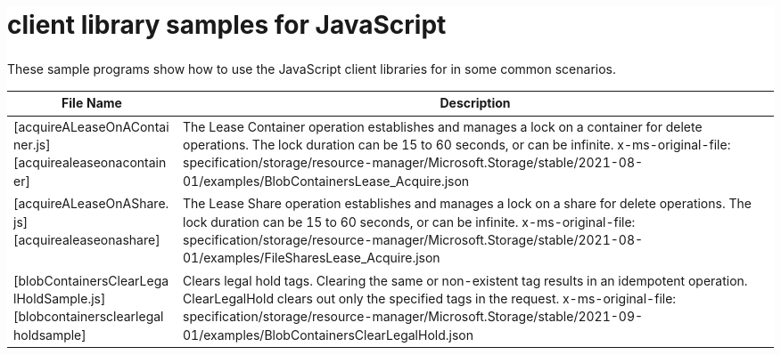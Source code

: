 # client library samples for JavaScript

These sample programs show how to use the JavaScript client libraries for in some common scenarios.

| **File Name**                                                                                                                                     | **Description**                                                                                                                                                                                                                                                                                                                                                                                                                                                                                                                                                                                                                                                                                                                                                                                                                                                                |
| ------------------------------------------------------------------------------------------------------------------------------------------------- | ------------------------------------------------------------------------------------------------------------------------------------------------------------------------------------------------------------------------------------------------------------------------------------------------------------------------------------------------------------------------------------------------------------------------------------------------------------------------------------------------------------------------------------------------------------------------------------------------------------------------------------------------------------------------------------------------------------------------------------------------------------------------------------------------------------------------------------------------------------------------------ |
| [acquireALeaseOnAContainer.js][acquirealeaseonacontainer]                                                                                         | The Lease Container operation establishes and manages a lock on a container for delete operations. The lock duration can be 15 to 60 seconds, or can be infinite. x-ms-original-file: specification/storage/resource-manager/Microsoft.Storage/stable/2021-08-01/examples/BlobContainersLease_Acquire.json                                                                                                                                                                                                                                                                                                                                                                                                                                                                                                                                                                     |
| [acquireALeaseOnAShare.js][acquirealeaseonashare]                                                                                                 | The Lease Share operation establishes and manages a lock on a share for delete operations. The lock duration can be 15 to 60 seconds, or can be infinite. x-ms-original-file: specification/storage/resource-manager/Microsoft.Storage/stable/2021-08-01/examples/FileSharesLease_Acquire.json                                                                                                                                                                                                                                                                                                                                                                                                                                                                                                                                                                                 |
| [blobContainersClearLegalHoldSample.js][blobcontainersclearlegalholdsample]                                                                       | Clears legal hold tags. Clearing the same or non-existent tag results in an idempotent operation. ClearLegalHold clears out only the specified tags in the request. x-ms-original-file: specification/storage/resource-manager/Microsoft.Storage/stable/2021-09-01/examples/BlobContainersClearLegalHold.json                                                                                                                                                                                                                                                                                                                                                                                                                                                                                                                                                                  |